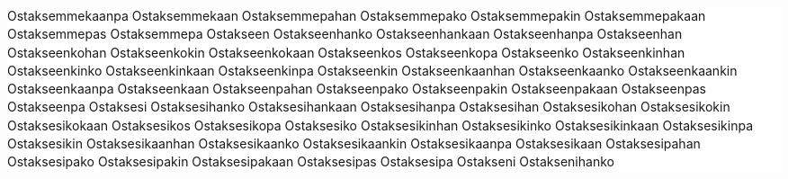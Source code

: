 Ostaksemmekaanpa
Ostaksemmekaan
Ostaksemmepahan
Ostaksemmepako
Ostaksemmepakin
Ostaksemmepakaan
Ostaksemmepas
Ostaksemmepa
Ostakseen
Ostakseenhanko
Ostakseenhankaan
Ostakseenhanpa
Ostakseenhan
Ostakseenkohan
Ostakseenkokin
Ostakseenkokaan
Ostakseenkos
Ostakseenkopa
Ostakseenko
Ostakseenkinhan
Ostakseenkinko
Ostakseenkinkaan
Ostakseenkinpa
Ostakseenkin
Ostakseenkaanhan
Ostakseenkaanko
Ostakseenkaankin
Ostakseenkaanpa
Ostakseenkaan
Ostakseenpahan
Ostakseenpako
Ostakseenpakin
Ostakseenpakaan
Ostakseenpas
Ostakseenpa
Ostaksesi
Ostaksesihanko
Ostaksesihankaan
Ostaksesihanpa
Ostaksesihan
Ostaksesikohan
Ostaksesikokin
Ostaksesikokaan
Ostaksesikos
Ostaksesikopa
Ostaksesiko
Ostaksesikinhan
Ostaksesikinko
Ostaksesikinkaan
Ostaksesikinpa
Ostaksesikin
Ostaksesikaanhan
Ostaksesikaanko
Ostaksesikaankin
Ostaksesikaanpa
Ostaksesikaan
Ostaksesipahan
Ostaksesipako
Ostaksesipakin
Ostaksesipakaan
Ostaksesipas
Ostaksesipa
Ostakseni
Ostaksenihanko